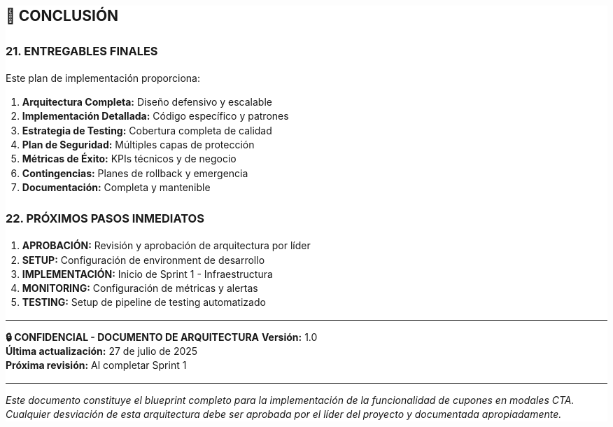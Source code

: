 
## 🎯 CONCLUSIÓN

### 21. ENTREGABLES FINALES

Este plan de implementación proporciona:

1. **Arquitectura Completa:** Diseño defensivo y escalable
2. **Implementación Detallada:** Código específico y patrones
3. **Estrategia de Testing:** Cobertura completa de calidad
4. **Plan de Seguridad:** Múltiples capas de protección
5. **Métricas de Éxito:** KPIs técnicos y de negocio
6. **Contingencias:** Planes de rollback y emergencia
7. **Documentación:** Completa y mantenible

### 22. PRÓXIMOS PASOS INMEDIATOS

1. **APROBACIÓN:** Revisión y aprobación de arquitectura por líder
2. **SETUP:** Configuración de environment de desarrollo
3. **IMPLEMENTACIÓN:** Inicio de Sprint 1 - Infraestructura
4. **MONITORING:** Configuración de métricas y alertas
5. **TESTING:** Setup de pipeline de testing automatizado

---

**🔒 CONFIDENCIAL - DOCUMENTO DE ARQUITECTURA**
**Versión:** 1.0  
**Última actualización:** 27 de julio de 2025  
**Próxima revisión:** Al completar Sprint 1  

---

*Este documento constituye el blueprint completo para la implementación de la funcionalidad de cupones en modales CTA. Cualquier desviación de esta arquitectura debe ser aprobada por el líder del proyecto y documentada apropiadamente.*
